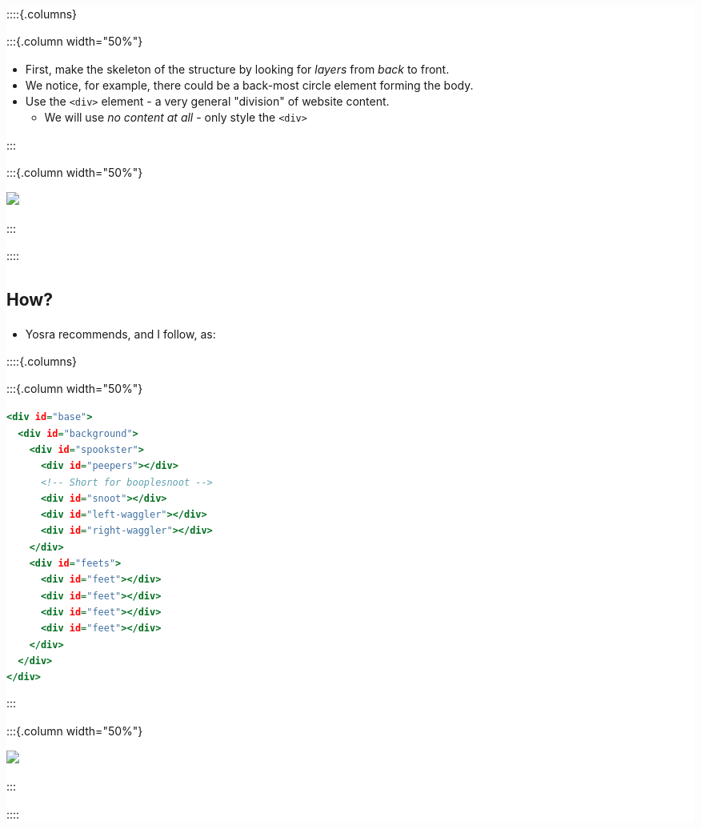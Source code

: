 ::::{.columns}

:::{.column width="50%"}


- First, make the skeleton of the structure by looking for *layers* from *back* to front.
- We notice, for example, there could be a back-most circle element forming the body.
- Use the `<div>` element - a very general "division" of website content.
    - We will use *no content at all* - only style the `<div>`


:::

:::{.column width="50%"}

![](https://cdn.hashnode.com/res/hashnode/image/upload/v1632681251071/9ZrLjallM.png)

:::

::::

## How?

- Yosra recommends, and I follow, as:

::::{.columns}

:::{.column width="50%"}

```{.html filename="spooky.html"}
<div id="base">
  <div id="background">
    <div id="spookster">
      <div id="peepers"></div>
      <!-- Short for booplesnoot -->
      <div id="snoot"></div>
      <div id="left-waggler"></div>
      <div id="right-waggler"></div>
    </div>
    <div id="feets">
      <div id="feet"></div>
      <div id="feet"></div>
      <div id="feet"></div>
      <div id="feet"></div>
    </div>
  </div>
</div>
```

:::

:::{.column width="50%"}

![](https://cdn.hashnode.com/res/hashnode/image/upload/v1632681251071/9ZrLjallM.png)

:::

::::
